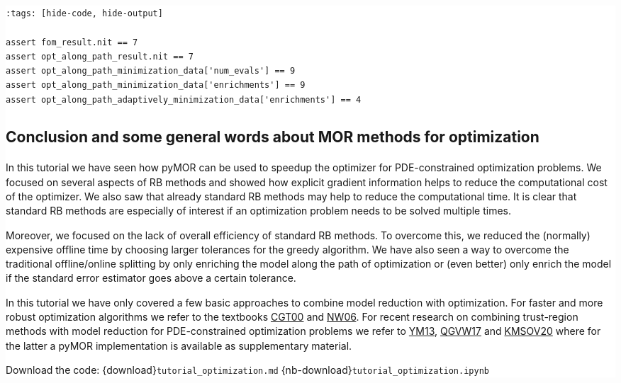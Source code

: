```{code-cell}
:tags: [hide-code, hide-output]

assert fom_result.nit == 7
assert opt_along_path_result.nit == 7
assert opt_along_path_minimization_data['num_evals'] == 9
assert opt_along_path_minimization_data['enrichments'] == 9
assert opt_along_path_adaptively_minimization_data['enrichments'] == 4
```

## Conclusion and some general words about MOR methods for optimization

In this tutorial we have seen how pyMOR can be used to speedup the optimizer
for PDE-constrained optimization problems.
We focused on several aspects of RB methods and showed how explicit gradient information
helps to reduce the computational cost of the optimizer.
We also saw that already standard RB methods may help to reduce the computational time.
It is clear that standard RB methods are especially of interest if an
optimization problem needs to be solved multiple times.

Moreover, we focused on the lack of overall efficiency of standard RB methods.
To overcome this, we reduced the (normally) expensive offline time by choosing larger
tolerances for the greedy algorithm.
We have also seen a way to overcome
the traditional offline/online splitting by only enriching the model along
the path of optimization or (even better) only enrich
the model if the standard error estimator goes above a certain tolerance.

In this tutorial we have only covered a few basic approaches to combine model
reduction with optimization.
For faster and more robust optimization algorithms we refer to the textbooks
[CGT00](<https://epubs.siam.org/doi/book/10.1137/1.9780898719857>) and
[NW06](<https://link.springer.com/book/10.1007/978-0-387-40065-5>).
For recent research on combining trust-region methods with model reduction for
PDE-constrained optimization problems we refer to
[YM13](<https://epubs.siam.org/doi/abs/10.1137/120869171>),
[QGVW17](<https://epubs.siam.org/doi/abs/10.1137/16M1081981>) and
[KMSOV20](<https://arxiv.org/abs/2006.09297>) where for the latter a pyMOR
implementation is available as supplementary material.

Download the code:
{download}`tutorial_optimization.md`
{nb-download}`tutorial_optimization.ipynb`
